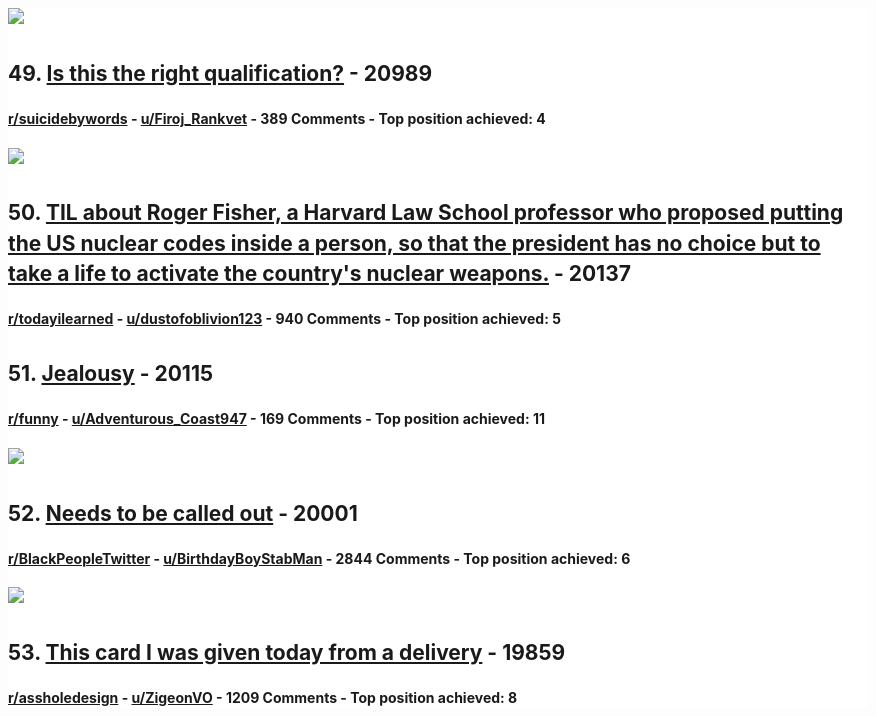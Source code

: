 <a href="https://i.redd.it/7y7fgct3ljnd1.jpeg"><img src="https://b.thumbs.redditmedia.com/GPJT-xwq34FAc6qlj0DIKKPURi5tmRRhRIZycSgy98c.jpg"></img></a>

## 49. [Is this the right qualification?](http://reddit.com/r/suicidebywords/comments/1fbradz/is_this_the_right_qualification/) - 20989
#### [r/suicidebywords](http://reddit.com/r/suicidebywords) - [u/Firoj_Rankvet](http://reddit.com/u/Firoj_Rankvet) - 389 Comments - Top position achieved: 4

<a href="https://i.redd.it/g5ccu2lk3jnd1.jpeg"><img src="https://b.thumbs.redditmedia.com/SpRkDTIh7ddMHgW98Ge2Aoe-YPO9uYA6_MLcsv7d3Iw.jpg"></img></a>

## 50. [TIL about Roger Fisher, a Harvard Law School professor who proposed putting the US nuclear codes inside a person, so that the president has no choice but to take a life to activate the country's nuclear weapons.](http://reddit.com/r/todayilearned/comments/1fbt9qj/til_about_roger_fisher_a_harvard_law_school/) - 20137
#### [r/todayilearned](http://reddit.com/r/todayilearned) - [u/dustofoblivion123](http://reddit.com/u/dustofoblivion123) - 940 Comments - Top position achieved: 5

## 51. [Jealousy](http://reddit.com/r/funny/comments/1fc5z7i/jealousy/) - 20115
#### [r/funny](http://reddit.com/r/funny) - [u/Adventurous_Coast947](http://reddit.com/u/Adventurous_Coast947) - 169 Comments - Top position achieved: 11

<a href="https://v.redd.it/833kwmplzmnd1"><img src="https://external-preview.redd.it/ZGJ4a3gwbWx6bW5kMccKhLI76ckLtZ9507tJsF8wMS-Q_hOqLVM7E9RBoR7P.png?width=140&amp;height=140&amp;crop=140:140,smart&amp;format=jpg&amp;v=enabled&amp;lthumb=true&amp;s=bdebbedee59db309cab19c3750a31d1d6ca321f4"></img></a>

## 52. [Needs to be called out](http://reddit.com/r/BlackPeopleTwitter/comments/1fc5zhh/needs_to_be_called_out/) - 20001
#### [r/BlackPeopleTwitter](http://reddit.com/r/BlackPeopleTwitter) - [u/BirthdayBoyStabMan](http://reddit.com/u/BirthdayBoyStabMan) - 2844 Comments - Top position achieved: 6

<a href="https://i.redd.it/ji3v3ndozmnd1.jpeg"><img src="https://b.thumbs.redditmedia.com/uL328Dhx8TQ-frcu9HVaotK2F-A9afEVmB4359IQYQw.jpg"></img></a>

## 53. [This card I was given today from a delivery](http://reddit.com/r/assholedesign/comments/1fc7cnt/this_card_i_was_given_today_from_a_delivery/) - 19859
#### [r/assholedesign](http://reddit.com/r/assholedesign) - [u/ZigeonVO](http://reddit.com/u/ZigeonVO) - 1209 Comments - Top position achieved: 8
